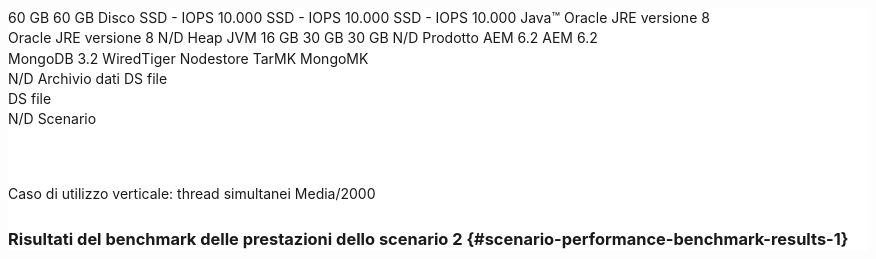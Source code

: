    <td>60 GB</td>
   <td>60 GB</td>
  </tr>
  <tr>
   <td>Disco</td>
   <td>SSD - IOPS 10.000</td>
   <td>SSD - IOPS 10.000</td>
   <td>SSD - IOPS 10.000</td>
  </tr>
  <tr>
   <td>Java™</td>
   <td>Oracle JRE versione 8</td>
   <td><br /> Oracle JRE versione 8</td>
   <td>N/D</td>
  </tr>
  <tr>
   <td>Heap JVM 16 GB</td>
   <td>30 GB</td>
   <td>30 GB</td>
   <td>N/D</td>
  </tr>
  <tr>
   <td>Prodotto </td>
   <td>AEM 6.2</td>
   <td>AEM 6.2</td>
   <td><br /> MongoDB 3.2 WiredTiger</td>
  </tr>
  <tr>
   <td>Nodestore</td>
   <td>TarMK </td>
   <td>MongoMK</td>
   <td><br /> N/D</td>
  </tr>
  <tr>
   <td>Archivio dati</td>
   <td>DS file </td>
   <td><br /> DS file</td>
   <td><br /> N/D</td>
  </tr>
  <tr>
   <td>Scenario</td>
   <td><p><br /> <br /> Caso di utilizzo verticale: thread simultanei Media/2000</p> </td>
   <td></td>
   <td></td>
  </tr>
 </tbody>
</table>

### Risultati del benchmark delle prestazioni dello scenario 2 {#scenario-performance-benchmark-results-1}

